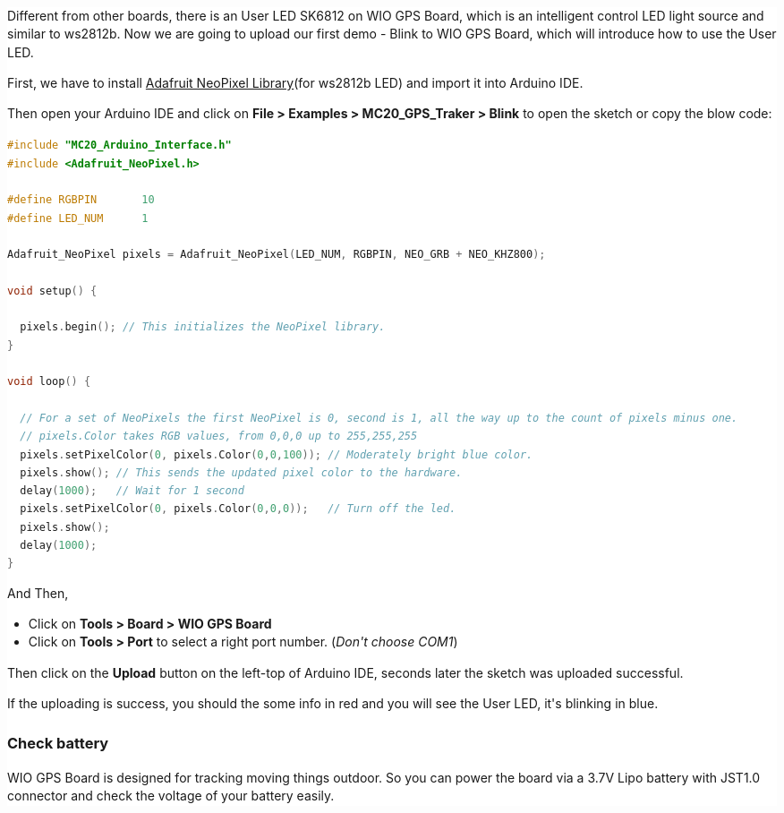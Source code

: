 Different from other boards, there is an User LED SK6812 on WIO GPS Board, which is an intelligent control LED light source and similar to ws2812b. Now we are going to upload our first demo - Blink to WIO GPS Board, which will introduce how to use the User LED.

First, we have to install [Adafruit NeoPixel Library](https://github.com/adafruit/Adafruit_NeoPixel/archive/master.zip)(for ws2812b LED) and import it into Arduino IDE.

Then open your Arduino IDE and click on **File > Examples > MC20\_GPS\_Traker > Blink** to open the sketch or copy the blow code:

```c
#include "MC20_Arduino_Interface.h"
#include <Adafruit_NeoPixel.h>

#define RGBPIN       10
#define LED_NUM      1

Adafruit_NeoPixel pixels = Adafruit_NeoPixel(LED_NUM, RGBPIN, NEO_GRB + NEO_KHZ800);

void setup() {

  pixels.begin(); // This initializes the NeoPixel library.
}

void loop() {

  // For a set of NeoPixels the first NeoPixel is 0, second is 1, all the way up to the count of pixels minus one.
  // pixels.Color takes RGB values, from 0,0,0 up to 255,255,255
  pixels.setPixelColor(0, pixels.Color(0,0,100)); // Moderately bright blue color.
  pixels.show(); // This sends the updated pixel color to the hardware.
  delay(1000);   // Wait for 1 second
  pixels.setPixelColor(0, pixels.Color(0,0,0));   // Turn off the led.
  pixels.show(); 
  delay(1000); 
}
```

And Then,

* Click on **Tools > Board > WIO GPS Board**
* Click on **Tools > Port** to select a right port number. (*Don't choose COM1*)


Then click on the **Upload** button on the left-top of Arduino IDE, seconds later the sketch was uploaded successful.


If the uploading is success, you should the some info in red and you will see the User LED, it's blinking in blue.



### Check battery

WIO GPS Board is designed for tracking moving things outdoor. So you can power the board via a 3.7V Lipo battery with JST1.0 connector and check the voltage of your battery easily.
